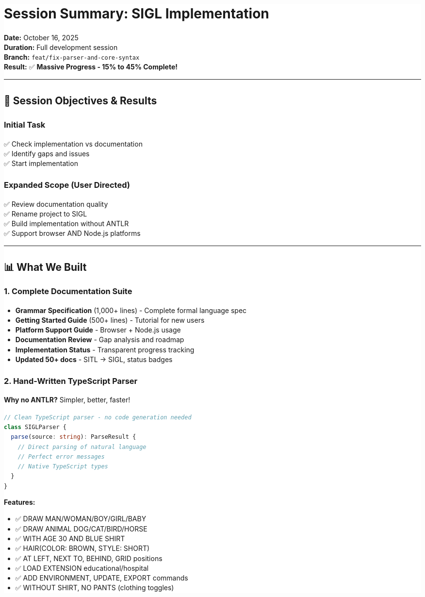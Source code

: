 # Session Summary: SIGL Implementation

**Date:** October 16, 2025  
**Duration:** Full development session  
**Branch:** `feat/fix-parser-and-core-syntax`  
**Result:** ✅ **Massive Progress - 15% to 45% Complete!**

---

## 🎯 Session Objectives & Results

### Initial Task
✅ Check implementation vs documentation  
✅ Identify gaps and issues  
✅ Start implementation

### Expanded Scope (User Directed)
✅ Review documentation quality  
✅ Rename project to SIGL  
✅ Build implementation without ANTLR  
✅ Support browser AND Node.js platforms

---

## 📊 What We Built

### 1. Complete Documentation Suite
- **Grammar Specification** (1,000+ lines) - Complete formal language spec
- **Getting Started Guide** (500+ lines) - Tutorial for new users  
- **Platform Support Guide** - Browser + Node.js usage
- **Documentation Review** - Gap analysis and roadmap
- **Implementation Status** - Transparent progress tracking
- **Updated 50+ docs** - SITL → SIGL, status badges

### 2. Hand-Written TypeScript Parser
**Why no ANTLR?** Simpler, better, faster!

```typescript
// Clean TypeScript parser - no code generation needed
class SIGLParser {
  parse(source: string): ParseResult {
    // Direct parsing of natural language
    // Perfect error messages
    // Native TypeScript types
  }
}
```

**Features:**
- ✅ DRAW MAN/WOMAN/BOY/GIRL/BABY
- ✅ DRAW ANIMAL DOG/CAT/BIRD/HORSE
- ✅ WITH AGE 30 AND BLUE SHIRT
- ✅ HAIR(COLOR: BROWN, STYLE: SHORT)
- ✅ AT LEFT, NEXT TO, BEHIND, GRID positions
- ✅ LOAD EXTENSION educational/hospital
- ✅ ADD ENVIRONMENT, UPDATE, EXPORT commands
- ✅ WITHOUT SHIRT, NO PANTS (clothing toggles)
